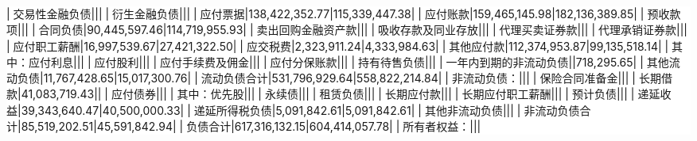 | 交易性金融负债|||
| 衍生金融负债|||
| 应付票据|138,422,352.77|115,339,447.38|
| 应付账款|159,465,145.98|182,136,389.85|
| 预收款项|||
| 合同负债|90,445,597.46|114,719,955.93|
| 卖出回购金融资产款|||
| 吸收存款及同业存放|||
| 代理买卖证券款|||
| 代理承销证券款|||
| 应付职工薪酬|16,997,539.67|27,421,322.50|
| 应交税费|2,323,911.24|4,333,984.63|
| 其他应付款|112,374,953.87|99,135,518.14|
| 其中：应付利息|||
| 应付股利|||
| 应付手续费及佣金|||
| 应付分保账款|||
| 持有待售负债|||
| 一年内到期的非流动负债||718,295.65|
| 其他流动负债|11,767,428.65|15,017,300.76|
| 流动负债合计|531,796,929.64|558,822,214.84|
| 非流动负债：|||
| 保险合同准备金|||
| 长期借款|41,083,719.43||
| 应付债券|||
| 其中：优先股|||
| 永续债|||
| 租赁负债|||
| 长期应付款|||
| 长期应付职工薪酬|||
| 预计负债|||
| 递延收益|39,343,640.47|40,500,000.33|
| 递延所得税负债|5,091,842.61|5,091,842.61|
| 其他非流动负债|||
| 非流动负债合计|85,519,202.51|45,591,842.94|
| 负债合计|617,316,132.15|604,414,057.78|
| 所有者权益：|||